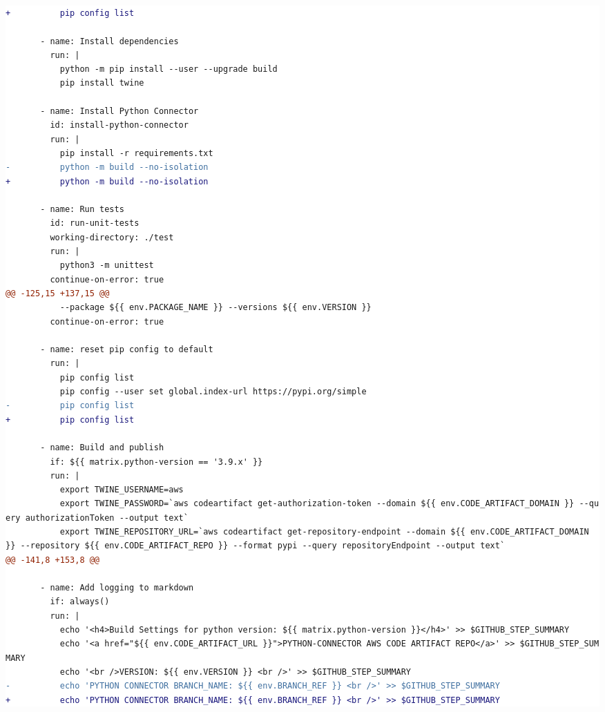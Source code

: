 ```diff
+          pip config list
 
       - name: Install dependencies
         run: |
           python -m pip install --user --upgrade build    
           pip install twine
 
       - name: Install Python Connector
         id: install-python-connector
         run: |
           pip install -r requirements.txt
-          python -m build --no-isolation           
+          python -m build --no-isolation       
 
       - name: Run tests
         id: run-unit-tests
         working-directory: ./test
         run: |
           python3 -m unittest
         continue-on-error: true
@@ -125,15 +137,15 @@
           --package ${{ env.PACKAGE_NAME }} --versions ${{ env.VERSION }}
         continue-on-error: true
 
       - name: reset pip config to default
         run: |
           pip config list
           pip config --user set global.index-url https://pypi.org/simple
-          pip config list      
+          pip config list  
 
       - name: Build and publish
         if: ${{ matrix.python-version == '3.9.x' }}
         run: |
           export TWINE_USERNAME=aws
           export TWINE_PASSWORD=`aws codeartifact get-authorization-token --domain ${{ env.CODE_ARTIFACT_DOMAIN }} --query authorizationToken --output text`
           export TWINE_REPOSITORY_URL=`aws codeartifact get-repository-endpoint --domain ${{ env.CODE_ARTIFACT_DOMAIN }} --repository ${{ env.CODE_ARTIFACT_REPO }} --format pypi --query repositoryEndpoint --output text`
@@ -141,8 +153,8 @@
 
       - name: Add logging to markdown
         if: always()
         run: |
           echo '<h4>Build Settings for python version: ${{ matrix.python-version }}</h4>' >> $GITHUB_STEP_SUMMARY
           echo '<a href="${{ env.CODE_ARTIFACT_URL }}">PYTHON-CONNECTOR AWS CODE ARTIFACT REPO</a>' >> $GITHUB_STEP_SUMMARY
           echo '<br />VERSION: ${{ env.VERSION }} <br />' >> $GITHUB_STEP_SUMMARY
-          echo 'PYTHON CONNECTOR BRANCH_NAME: ${{ env.BRANCH_REF }} <br />' >> $GITHUB_STEP_SUMMARY          
+          echo 'PYTHON CONNECTOR BRANCH_NAME: ${{ env.BRANCH_REF }} <br />' >> $GITHUB_STEP_SUMMARY
```
